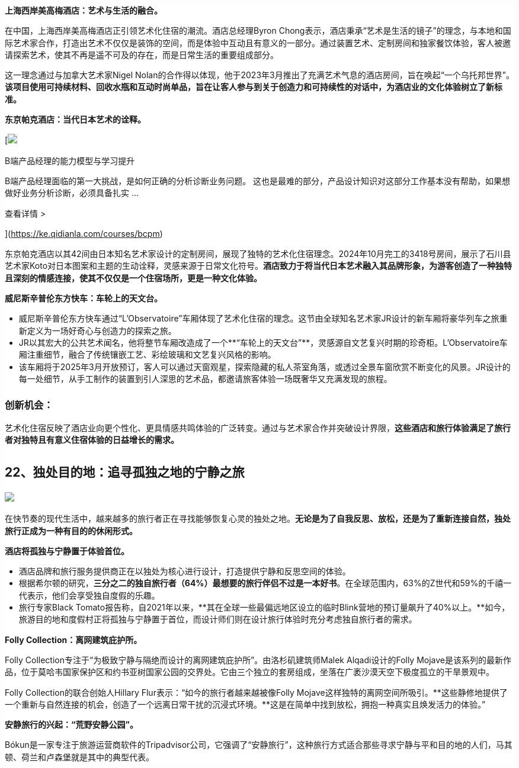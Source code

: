 **上海西岸美高梅酒店：艺术与生活的融合。**

在中国，上海西岸美高梅酒店正引领艺术化住宿的潮流。酒店总经理Byron Chong表示，酒店秉承“艺术是生活的镜子”的理念，与本地和国际艺术家合作，打造出艺术不仅仅是装饰的空间，而是体验中互动且有意义的一部分。通过装置艺术、定制房间和独家餐饮体验，客人被邀请探索艺术，使其不再是遥不可及的存在，而是日常生活的重要组成部分。

这一理念通过与加拿大艺术家Nigel Nolan的合作得以体现，他于2023年3月推出了充满艺术气息的酒店房间，旨在唤起“一个乌托邦世界”。**该项目使用可持续材料、回收水瓶和互动时尚单品，旨在让客人参与到关于创造力和可持续性的对话中，为酒店业的文化体验树立了新标准。**

**东京帕克酒店：当代日本艺术的诠释。**

[![](https://image.woshipm.com/2023/08/02/1554eea8-30e3-11ee-88e7-00163e0b5ff3.png)

B端产品经理的能力模型与学习提升

B端产品经理面临的第一大挑战，是如何正确的分析诊断业务问题。 这也是最难的部分，产品设计知识对这部分工作基本没有帮助，如果想做好业务分析诊断，必须具备扎实 ...

查看详情 >

](https://ke.qidianla.com/courses/bcpm)

东京帕克酒店以其42间由日本知名艺术家设计的定制房间，展现了独特的艺术化住宿理念。2024年10月完工的3418号房间，展示了石川县艺术家Koto对日本图案和主题的生动诠释，灵感来源于日常文化符号。**酒店致力于将当代日本艺术融入其品牌形象，为游客创造了一种独特且深刻的情感连接，使其不仅仅是一个住宿场所，更是一种文化体验。**

**威尼斯辛普伦东方快车：车轮上的天文台。**

*   威尼斯辛普伦东方快车通过“L’Observatoire”车厢体现了艺术化住宿的理念。这节由全球知名艺术家JR设计的新车厢将豪华列车之旅重新定义为一场好奇心与创造力的探索之旅。
*   JR以其宏大的公共艺术闻名，他将整节车厢改造成了一个**“车轮上的天文台”**，灵感源自文艺复兴时期的珍奇柜。L’Observatoire车厢注重细节，融合了传统镶嵌工艺、彩绘玻璃和文艺复兴风格的影响。
*   该车厢将于2025年3月开放预订，客人可以通过天窗观星，探索隐藏的私人茶室角落，或透过全景车窗欣赏不断变化的风景。JR设计的每一处细节，从手工制作的装置到引人深思的艺术品，都邀请旅客体验一场既奢华又充满发现的旅程。

### 创新机会：

艺术化住宿反映了酒店业向更个性化、更具情感共鸣体验的广泛转变。通过与艺术家合作并突破设计界限，**这些酒店和旅行体验满足了旅行者对独特且有意义住宿体验的日益增长的需求。**

## 22、独处目的地：追寻孤独之地的宁静之旅

![](https://image.woshipm.com/2025/02/09/2d2d363a-e6c1-11ef-b250-00163e09d72f.jpg)

在快节奏的现代生活中，越来越多的旅行者正在寻找能够恢复心灵的独处之地。**无论是为了自我反思、放松，还是为了重新连接自然，独处旅行正成为一种有目的的休闲形式。**

**酒店将孤独与宁静置于体验首位。**

*   酒店品牌和旅行服务提供商正在以独处为核心进行设计，打造提供宁静和反思空间的体验。
*   根据希尔顿的研究，**三分之二的独自旅行者（64%）最想要的旅行伴侣不过是一本好书**。在全球范围内，63%的Z世代和59%的千禧一代表示，他们会享受独自度假的乐趣。
*   旅行专家Black Tomato报告称，自2021年以来，**其在全球一些最偏远地区设立的临时Blink营地的预订量飙升了40%以上。**如今，旅游目的地和度假村正将孤独与宁静置于首位，而设计师们则在设计旅行体验时充分考虑独自旅行者的需求。

**Folly Collection：离网建筑庇护所。**

Folly Collection专注于“为极致宁静与隔绝而设计的离网建筑庇护所”。由洛杉矶建筑师Malek Alqadi设计的Folly Mojave是该系列的最新作品，位于莫哈韦国家保护区和约书亚树国家公园的交界处。它由三个独立的套房组成，坐落在广袤沙漠天空下极度孤立的干旱景观中。

Folly Collection的联合创始人Hillary Flur表示：“如今的旅行者越来越被像Folly Mojave这样独特的离网空间所吸引。**这些静修地提供了一个重新与自然连接的机会，创造了一个远离日常干扰的沉浸式环境。**这是在简单中找到放松，拥抱一种真实且焕发活力的体验。”

**安静旅行的兴起：“荒野安静公园”。**

Bókun是一家专注于旅游运营商软件的Tripadvisor公司，它强调了“安静旅行”，这种旅行方式适合那些寻求宁静与平和目的地的人们，马其顿、荷兰和卢森堡就是其中的典型代表。
